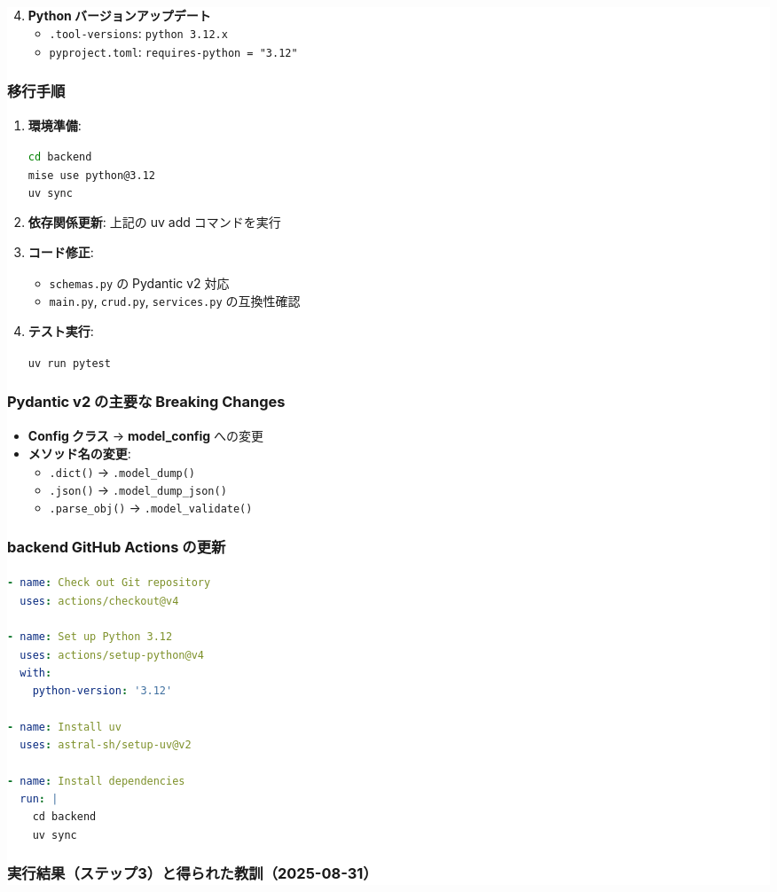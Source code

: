 4. **Python バージョンアップデート**
   - `.tool-versions`: `python 3.12.x`
   - `pyproject.toml`: `requires-python = "3.12"`

### 移行手順

1. **環境準備**:

   ```bash
   cd backend
   mise use python@3.12
   uv sync
   ```

2. **依存関係更新**: 上記の uv add コマンドを実行

3. **コード修正**:
   - `schemas.py` の Pydantic v2 対応
   - `main.py`, `crud.py`, `services.py` の互換性確認

4. **テスト実行**:

   ```bash
   uv run pytest
   ```

### Pydantic v2 の主要な Breaking Changes

- **Config クラス** → **model_config** への変更
- **メソッド名の変更**:
  - `.dict()` → `.model_dump()`
  - `.json()` → `.model_dump_json()`
  - `.parse_obj()` → `.model_validate()`

### **backend GitHub Actions の更新**

```yaml
- name: Check out Git repository
  uses: actions/checkout@v4

- name: Set up Python 3.12
  uses: actions/setup-python@v4
  with:
    python-version: '3.12'

- name: Install uv
  uses: astral-sh/setup-uv@v2

- name: Install dependencies
  run: |
    cd backend
    uv sync
```

### 実行結果（ステップ3）と得られた教訓（2025-08-31）

